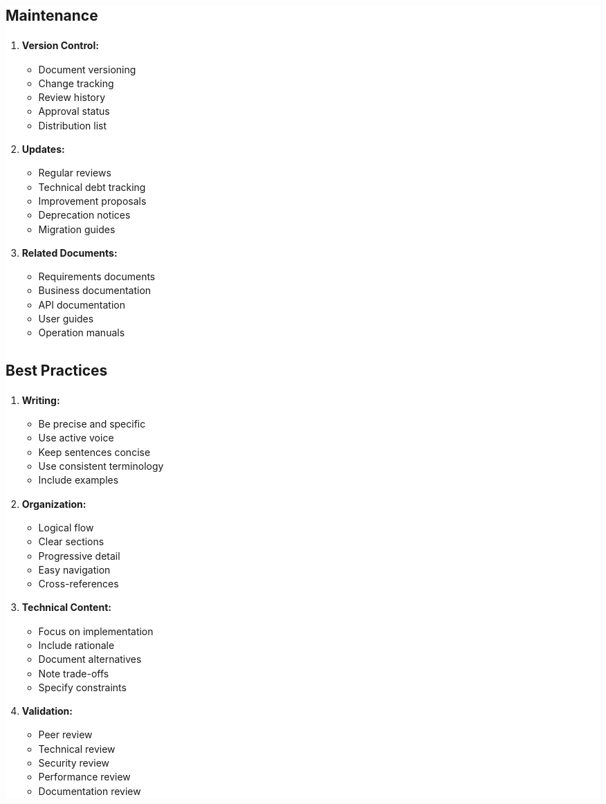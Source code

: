 ## Maintenance

1. **Version Control:**
   - Document versioning
   - Change tracking
   - Review history
   - Approval status
   - Distribution list

2. **Updates:**
   - Regular reviews
   - Technical debt tracking
   - Improvement proposals
   - Deprecation notices
   - Migration guides

3. **Related Documents:**
   - Requirements documents
   - Business documentation
   - API documentation
   - User guides
   - Operation manuals

## Best Practices

1. **Writing:**
   - Be precise and specific
   - Use active voice
   - Keep sentences concise
   - Use consistent terminology
   - Include examples

2. **Organization:**
   - Logical flow
   - Clear sections
   - Progressive detail
   - Easy navigation
   - Cross-references

3. **Technical Content:**
   - Focus on implementation
   - Include rationale
   - Document alternatives
   - Note trade-offs
   - Specify constraints

4. **Validation:**
   - Peer review
   - Technical review
   - Security review
   - Performance review
   - Documentation review 